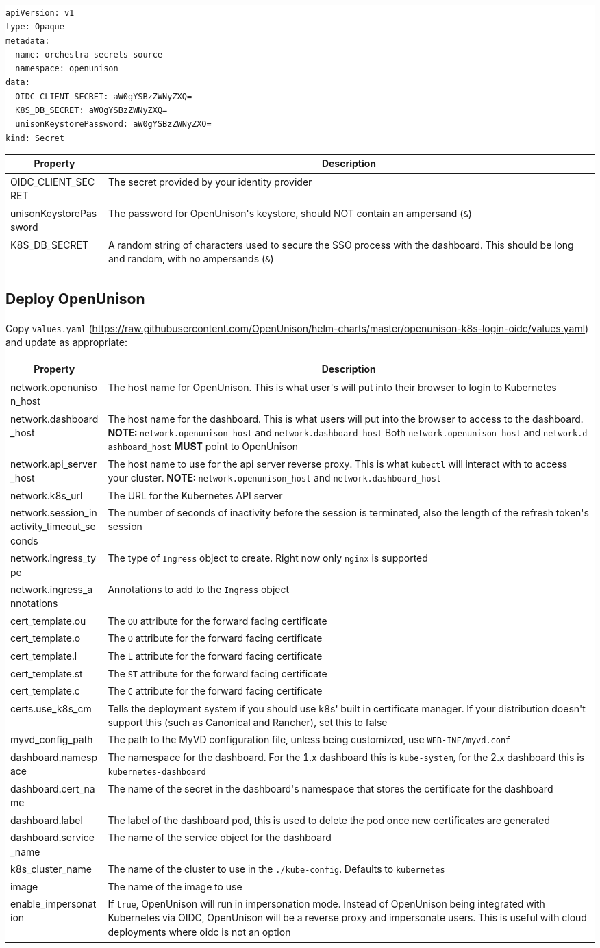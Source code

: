 ```
apiVersion: v1
type: Opaque
metadata:
  name: orchestra-secrets-source
  namespace: openunison
data:
  OIDC_CLIENT_SECRET: aW0gYSBzZWNyZXQ=
  K8S_DB_SECRET: aW0gYSBzZWNyZXQ=
  unisonKeystorePassword: aW0gYSBzZWNyZXQ=
kind: Secret
```

| Property | Description |
| -------- | ----------- |
| OIDC_CLIENT_SECRET | The secret provided by your identity provider |
| unisonKeystorePassword | The password for OpenUnison's keystore, should NOT contain an ampersand (`&`) |
| K8S_DB_SECRET | A random string of characters used to secure the SSO process with the dashboard.  This should be long and random, with no ampersands (`&`) |


## Deploy OpenUnison

Copy `values.yaml` (https://raw.githubusercontent.com/OpenUnison/helm-charts/master/openunison-k8s-login-oidc/values.yaml) and update as appropriate:

| Property | Description |
| -------- | ----------- |
| network.openunison_host | The host name for OpenUnison.  This is what user's will put into their browser to login to Kubernetes |
| network.dashboard_host | The host name for the dashboard.  This is what users will put into the browser to access to the dashboard. **NOTE:** `network.openunison_host` and `network.dashboard_host` Both `network.openunison_host` and `network.dashboard_host` **MUST** point to OpenUnison |
| network.api_server_host | The host name to use for the api server reverse proxy.  This is what `kubectl` will interact with to access your cluster. **NOTE:** `network.openunison_host` and `network.dashboard_host` |
| network.k8s_url | The URL for the Kubernetes API server | 
| network.session_inactivity_timeout_seconds | The number of seconds of inactivity before the session is terminated, also the length of the refresh token's session |
| network.ingress_type | The type of `Ingress` object to create.  Right now only `nginx` is supported |
| network.ingress_annotations | Annotations to add to the `Ingress` object |
| cert_template.ou | The `OU` attribute for the forward facing certificate |
| cert_template.o | The `O` attribute for the forward facing certificate |
| cert_template.l | The `L` attribute for the forward facing certificate |
| cert_template.st | The `ST` attribute for the forward facing certificate |
| cert_template.c | The `C` attribute for the forward facing certificate |
| certs.use_k8s_cm  | Tells the deployment system if you should use k8s' built in certificate manager.  If your distribution doesn't support this (such as Canonical and Rancher), set this to false |
| myvd_config_path | The path to the MyVD configuration file, unless being customized, use `WEB-INF/myvd.conf` |
| dashboard.namespace | The namespace for the dashboard.  For the 1.x dashboard this is `kube-system`, for the 2.x dashboard this is `kubernetes-dashboard` |
| dashboard.cert_name | The name of the secret in the dashboard's namespace that stores the certificate for the dashboard |
| dashboard.label | The label of the dashboard pod, this is used to delete the pod once new certificates are generated |
| dashboard.service_name | The name of the service object for the dashboard |
| k8s_cluster_name | The name of the cluster to use in the `./kube-config`.  Defaults to `kubernetes` |
| image | The name of the image to use |
| enable_impersonation | If `true`, OpenUnison will run in impersonation mode.  Instead of OpenUnison being integrated with Kubernetes via OIDC, OpenUnison will be a reverse proxy and impersonate users.  This is useful with cloud deployments where oidc is not an option |